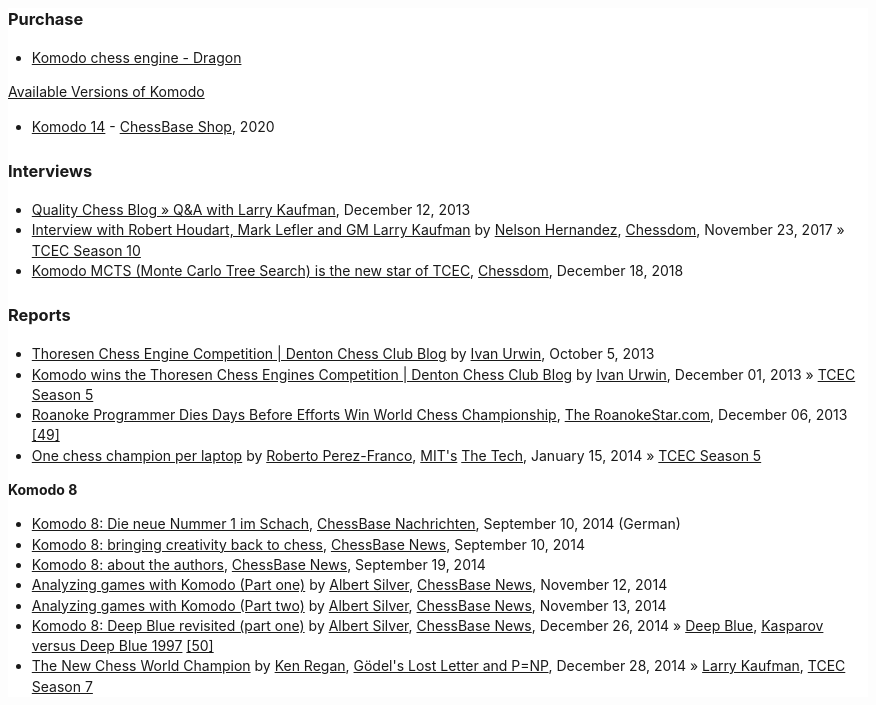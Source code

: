 
### Purchase


* [Komodo chess engine - Dragon](https://komodochess.com/)


 [Available Versions of Komodo](https://komodochess.com/downloads.htm)
* [Komodo 14](https://shop.chessbase.com/en/products/komodo_chess_14) - [ChessBase Shop](ChessBase "ChessBase"), 2020


### Interviews


* [Quality Chess Blog » Q&A with Larry Kaufman](http://www.qualitychess.co.uk/blog/?p=2341), December 12, 2013
* [Interview with Robert Houdart, Mark Lefler and GM Larry Kaufman](http://www.chessdom.com/interview-with-robert-houdart-mark-lefler-and-gm-larry-kaufman/) by [Nelson Hernandez](Nelson_Hernandez "Nelson Hernandez"), [Chessdom](index.php?title=Chessdom&action=edit&redlink=1 "Chessdom (page does not exist)"), November 23, 2017 » [TCEC Season 10](TCEC_Season_10 "TCEC Season 10")
* [Komodo MCTS (Monte Carlo Tree Search) is the new star of TCEC](http://www.chessdom.com/komodo-mcts-monte-carlo-tree-search-is-the-new-star-of-tcec/), [Chessdom](index.php?title=Chessdom&action=edit&redlink=1 "Chessdom (page does not exist)"), December 18, 2018


### Reports


* [Thoresen Chess Engine Competition | Denton Chess Club Blog](http://dentonchessclub.co.uk/wp/?p=287) by [Ivan Urwin](index.php?title=Ivan_Urwin&action=edit&redlink=1 "Ivan Urwin (page does not exist)"), October 5, 2013
* [Komodo wins the Thoresen Chess Engines Competition | Denton Chess Club Blog](http://dentonchessclub.co.uk/wp/?p=531) by [Ivan Urwin](index.php?title=Ivan_Urwin&action=edit&redlink=1 "Ivan Urwin (page does not exist)"), December 01, 2013 » [TCEC Season 5](TCEC_Season_5 "TCEC Season 5")
* [Roanoke Programmer Dies Days Before Efforts Win World Chess Championship](http://theroanokestar.com/2013/12/06/roanoke-programmer-dies-days-before-efforts-win-world-chess-championship/), [The RoanokeStar.com](http://theroanokestar.com/), December 06, 2013 <a id="cite-note-49" href="#cite-ref-49">[49]</a>
* [One chess champion per laptop](https://thetech.com/2014/01/15/chess-v133-n62) by [Roberto Perez-Franco](http://www.mit.edu/~roberto/), [MIT's](Massachusetts_Institute_of_Technology "Massachusetts Institute of Technology") [The Tech](https://en.wikipedia.org/wiki/The_Tech_%28newspaper%29), January 15, 2014 » [TCEC Season 5](TCEC_Season_5 "TCEC Season 5")


**Komodo 8**



* [Komodo 8: Die neue Nummer 1 im Schach](https://de.chessbase.com/post/komodo-8-die-neue-nummer-1-im-schach), [ChessBase Nachrichten](ChessBase "ChessBase"), September 10, 2014 (German)
* [Komodo 8: bringing creativity back to chess](https://en.chessbase.com/post/komodo-8-bringing-creativity-back-to-chess), [ChessBase News](ChessBase "ChessBase"), September 10, 2014
* [Komodo 8: about the authors](https://en.chessbase.com/post/komodo-8-about-the-authors), [ChessBase News](ChessBase "ChessBase"), September 19, 2014
* [Analyzing games with Komodo (Part one)](https://en.chessbase.com/post/analyzing-games-with-komodo-part-one) by [Albert Silver](Albert_Silver "Albert Silver"), [ChessBase News](ChessBase "ChessBase"), November 12, 2014
* [Analyzing games with Komodo (Part two)](https://en.chessbase.com/post/analyzing-games-with-komodo-part-two) by [Albert Silver](Albert_Silver "Albert Silver"), [ChessBase News](ChessBase "ChessBase"), November 13, 2014
* [Komodo 8: Deep Blue revisited (part one)](https://en.chessbase.com/post/komodo-8-deep-blue-revisited-part-one) by [Albert Silver](Albert_Silver "Albert Silver"), [ChessBase News](ChessBase "ChessBase"), December 26, 2014 » [Deep Blue](Deep_Blue "Deep Blue"), [Kasparov versus Deep Blue 1997](Kasparov_versus_Deep_Blue_1997 "Kasparov versus Deep Blue 1997") <a id="cite-note-50" href="#cite-ref-50">[50]</a>
* [The New Chess World Champion](https://rjlipton.wordpress.com/2014/12/28/the-new-chess-world-champion/) by [Ken Regan](Kenneth_W._Regan "Kenneth W. Regan"), [Gödel's Lost Letter and P=NP](http://rjlipton.wordpress.com/), December 28, 2014 » [Larry Kaufman](Larry_Kaufman "Larry Kaufman"), [TCEC Season 7](TCEC_Season_7 "TCEC Season 7")